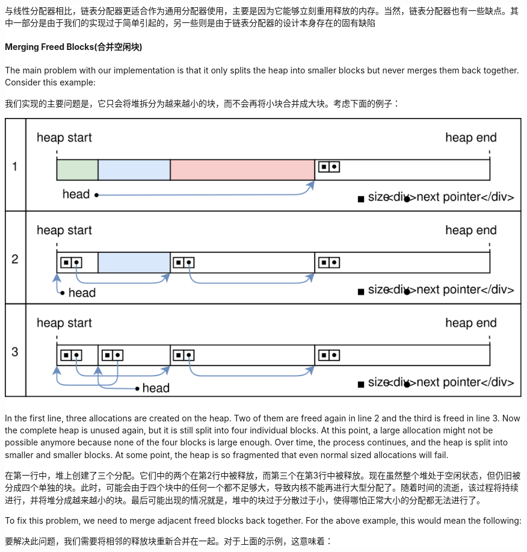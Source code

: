与线性分配器相比，链表分配器更适合作为通用分配器使用，主要是因为它能够立刻重用释放的内存。当然，链表分配器也有一些缺点。其中一部分是由于我们的实现过于简单引起的，另一些则是由于链表分配器的设计本身存在的固有缺陷

#### Merging Freed Blocks(合并空闲块)
The main problem with our implementation is that it only splits the heap into smaller blocks but never merges them back together. Consider this example:

我们实现的主要问题是，它只会将堆拆分为越来越小的块，而不会再将小块合并成大块。考虑下面的例子：

<img src="./img/linked-list-allocator-fragmentation-on-dealloc.svg">


In the first line, three allocations are created on the heap. Two of them are freed again in line 2 and the third is freed in line 3. Now the complete heap is unused again, but it is still split into four individual blocks. At this point, a large allocation might not be possible anymore because none of the four blocks is large enough. Over time, the process continues, and the heap is split into smaller and smaller blocks. At some point, the heap is so fragmented that even normal sized allocations will fail.

在第一行中，堆上创建了三个分配。它们中的两个在第2行中被释放，而第三个在第3行中被释放。现在虽然整个堆处于空闲状态，但仍旧被分成四个单独的块。此时，可能会由于四个块中的任何一个都不足够大，导致内核不能再进行大型分配了。随着时间的流逝，该过程将持续进行，并将堆分成越来越小的块。最后可能出现的情况就是，堆中的块过于分散过于小，使得哪怕正常大小的分配都无法进行了。

To fix this problem, we need to merge adjacent freed blocks back together. For the above example, this would mean the following:

要解决此问题，我们需要将相邻的释放块重新合并在一起。对于上面的示例，这意味着：
